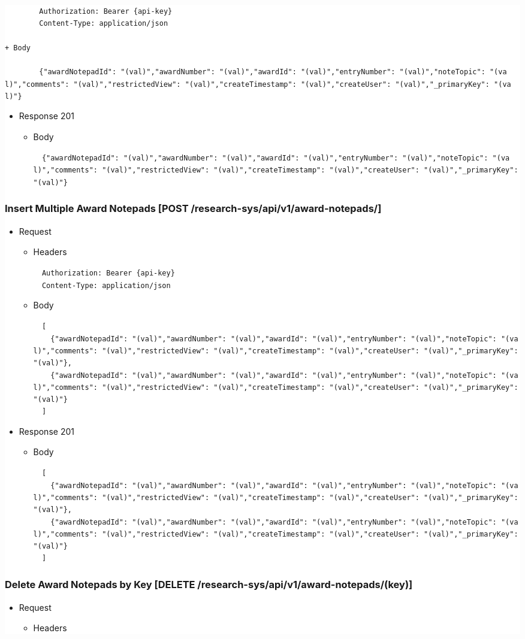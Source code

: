             Authorization: Bearer {api-key}   
            Content-Type: application/json

    + Body
    
            {"awardNotepadId": "(val)","awardNumber": "(val)","awardId": "(val)","entryNumber": "(val)","noteTopic": "(val)","comments": "(val)","restrictedView": "(val)","createTimestamp": "(val)","createUser": "(val)","_primaryKey": "(val)"}
			
+ Response 201
    
    + Body
            
            {"awardNotepadId": "(val)","awardNumber": "(val)","awardId": "(val)","entryNumber": "(val)","noteTopic": "(val)","comments": "(val)","restrictedView": "(val)","createTimestamp": "(val)","createUser": "(val)","_primaryKey": "(val)"}
            
### Insert Multiple Award Notepads [POST /research-sys/api/v1/award-notepads/]

+ Request

    + Headers

            Authorization: Bearer {api-key}   
            Content-Type: application/json

    + Body
    
            [
              {"awardNotepadId": "(val)","awardNumber": "(val)","awardId": "(val)","entryNumber": "(val)","noteTopic": "(val)","comments": "(val)","restrictedView": "(val)","createTimestamp": "(val)","createUser": "(val)","_primaryKey": "(val)"},
              {"awardNotepadId": "(val)","awardNumber": "(val)","awardId": "(val)","entryNumber": "(val)","noteTopic": "(val)","comments": "(val)","restrictedView": "(val)","createTimestamp": "(val)","createUser": "(val)","_primaryKey": "(val)"}
            ]
			
+ Response 201
    
    + Body
            
            [
              {"awardNotepadId": "(val)","awardNumber": "(val)","awardId": "(val)","entryNumber": "(val)","noteTopic": "(val)","comments": "(val)","restrictedView": "(val)","createTimestamp": "(val)","createUser": "(val)","_primaryKey": "(val)"},
              {"awardNotepadId": "(val)","awardNumber": "(val)","awardId": "(val)","entryNumber": "(val)","noteTopic": "(val)","comments": "(val)","restrictedView": "(val)","createTimestamp": "(val)","createUser": "(val)","_primaryKey": "(val)"}
            ]
            
### Delete Award Notepads by Key [DELETE /research-sys/api/v1/award-notepads/(key)]
	 
+ Request

    + Headers
